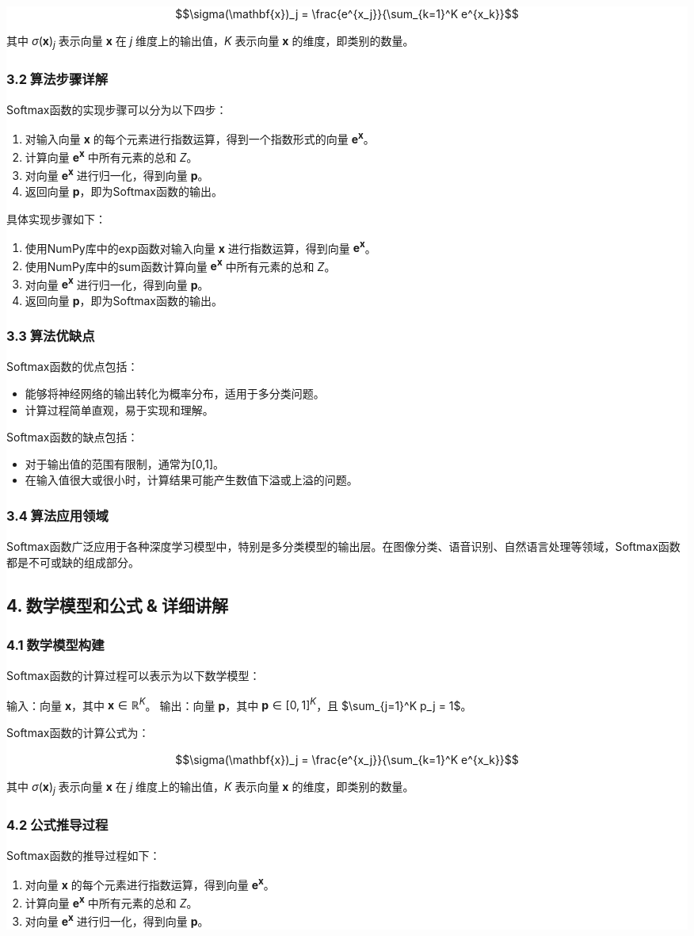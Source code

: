 $$\sigma(\mathbf{x})_j = \frac{e^{x_j}}{\sum_{k=1}^K e^{x_k}}$$

其中 $\sigma(\mathbf{x})_j$ 表示向量 $\mathbf{x}$ 在 $j$ 维度上的输出值，$K$ 表示向量 $\mathbf{x}$ 的维度，即类别的数量。

### 3.2 算法步骤详解

Softmax函数的实现步骤可以分为以下四步：

1. 对输入向量 $\mathbf{x}$ 的每个元素进行指数运算，得到一个指数形式的向量 $\mathbf{e}^{\mathbf{x}}$。
2. 计算向量 $\mathbf{e}^{\mathbf{x}}$ 中所有元素的总和 $Z$。
3. 对向量 $\mathbf{e}^{\mathbf{x}}$ 进行归一化，得到向量 $\mathbf{p}$。
4. 返回向量 $\mathbf{p}$，即为Softmax函数的输出。

具体实现步骤如下：

1. 使用NumPy库中的exp函数对输入向量 $\mathbf{x}$ 进行指数运算，得到向量 $\mathbf{e}^{\mathbf{x}}$。
2. 使用NumPy库中的sum函数计算向量 $\mathbf{e}^{\mathbf{x}}$ 中所有元素的总和 $Z$。
3. 对向量 $\mathbf{e}^{\mathbf{x}}$ 进行归一化，得到向量 $\mathbf{p}$。
4. 返回向量 $\mathbf{p}$，即为Softmax函数的输出。

### 3.3 算法优缺点

Softmax函数的优点包括：
- 能够将神经网络的输出转化为概率分布，适用于多分类问题。
- 计算过程简单直观，易于实现和理解。

Softmax函数的缺点包括：
- 对于输出值的范围有限制，通常为[0,1]。
- 在输入值很大或很小时，计算结果可能产生数值下溢或上溢的问题。

### 3.4 算法应用领域

Softmax函数广泛应用于各种深度学习模型中，特别是多分类模型的输出层。在图像分类、语音识别、自然语言处理等领域，Softmax函数都是不可或缺的组成部分。

## 4. 数学模型和公式 & 详细讲解

### 4.1 数学模型构建

Softmax函数的计算过程可以表示为以下数学模型：

输入：向量 $\mathbf{x}$，其中 $\mathbf{x} \in \mathbb{R}^K$。
输出：向量 $\mathbf{p}$，其中 $\mathbf{p} \in [0,1]^K$，且 $\sum_{j=1}^K p_j = 1$。

Softmax函数的计算公式为：

$$\sigma(\mathbf{x})_j = \frac{e^{x_j}}{\sum_{k=1}^K e^{x_k}}$$

其中 $\sigma(\mathbf{x})_j$ 表示向量 $\mathbf{x}$ 在 $j$ 维度上的输出值，$K$ 表示向量 $\mathbf{x}$ 的维度，即类别的数量。

### 4.2 公式推导过程

Softmax函数的推导过程如下：

1. 对向量 $\mathbf{x}$ 的每个元素进行指数运算，得到向量 $\mathbf{e}^{\mathbf{x}}$。
2. 计算向量 $\mathbf{e}^{\mathbf{x}}$ 中所有元素的总和 $Z$。
3. 对向量 $\mathbf{e}^{\mathbf{x}}$ 进行归一化，得到向量 $\mathbf{p}$。
